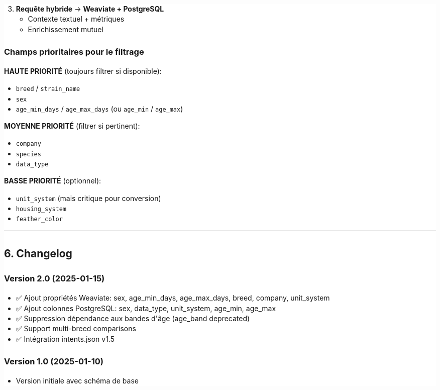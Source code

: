 3. **Requête hybride** → **Weaviate + PostgreSQL**
   - Contexte textuel + métriques
   - Enrichissement mutuel

### Champs prioritaires pour le filtrage

**HAUTE PRIORITÉ** (toujours filtrer si disponible):
- `breed` / `strain_name`
- `sex`
- `age_min_days` / `age_max_days` (ou `age_min` / `age_max`)

**MOYENNE PRIORITÉ** (filtrer si pertinent):
- `company`
- `species`
- `data_type`

**BASSE PRIORITÉ** (optionnel):
- `unit_system` (mais critique pour conversion)
- `housing_system`
- `feather_color`

---

## 6. Changelog

### Version 2.0 (2025-01-15)
- ✅ Ajout propriétés Weaviate: sex, age_min_days, age_max_days, breed, company, unit_system
- ✅ Ajout colonnes PostgreSQL: sex, data_type, unit_system, age_min, age_max
- ✅ Suppression dépendance aux bandes d'âge (age_band deprecated)
- ✅ Support multi-breed comparisons
- ✅ Intégration intents.json v1.5

### Version 1.0 (2025-01-10)
- Version initiale avec schéma de base
